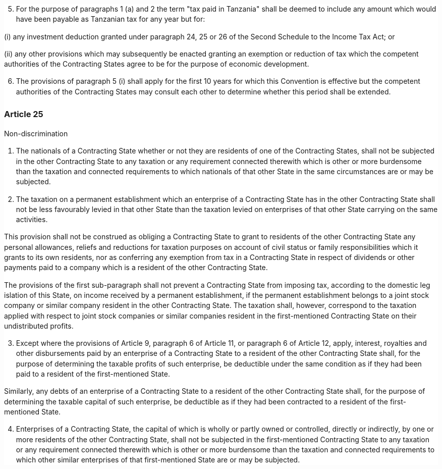 5. For the purpose of paragraphs 1 (a) and 2 the term "tax paid in Tanzania" shall be deemed to include any amount which would have been payable as Tanzanian tax for any year but for:

(i) any investment deduction granted under paragraph 24, 25 or 26 of the Second Schedule to the Income Tax Act; or

(ii) any other provisions which may subsequently be enacted granting an exemption or reduction of tax which the competent authorities of the Contracting States agree to be for the purpose of economic development.

6. The provisions of paragraph 5 (i) shall apply for the first 10 years for which this Convention is effective but the competent authorities of the Contracting States may consult each other to determine whether this period shall be extended.

### Article 25

Non-discrimination

1. The nationals of a Contracting State whether or not they are residents of one of the Contracting States, shall not be subjected in the other Contracting State to any taxation or any requirement connected therewith which is other or more burdensome than the taxation and connected requirements to which nationals of that other State in the same circumstances are or may be subjected.

2. The taxation on a permanent establishment which an enterprise of a Contracting State has in the other Contracting State shall not be less favourably levied in that other State than the taxation levied on enterprises of that other State carrying on the same activities.

This provision shall not be construed as obliging a Contracting State to grant to residents of the other Contracting State any personal allowances, reliefs and reductions for taxation purposes on account of civil status or family responsibilities which it grants to its own residents, nor as conferring any exemption from tax in a Contracting State in respect of dividends or other payments paid to a company which is a resident of the other Contracting State.

The provisions of the first sub-paragraph shall not prevent a Contracting State from imposing tax, according to the domestic leg islation of this State, on income received by a permanent establishment, if the permanent establishment belongs to a joint stock company or similar company resident in the other Contracting State. The taxation shall, however, correspond to the taxation applied with respect to joint stock companies or similar companies resident in the first-mentioned Contracting State on their undistributed profits.

3. Except where the provisions of Article 9, paragraph 6 of Article 11, or paragraph 6 of Article 12, apply, interest, royalties and other disbursements paid by an enterprise of a Contracting State to a resident of the other Contracting State shall, for the purpose of determining the taxable profits of such enterprise, be deductible under the same condition as if they had been paid to a resident of the first-mentioned State.

Similarly, any debts of an enterprise of a Contracting State to a resident of the other Contracting State shall, for the purpose of determining the taxable capital of such enterprise, be deductible as if they had been contracted to a resident of the first-mentioned State.

4. Enterprises of a Contracting State, the capital of which is wholly or partly owned or controlled, directly or indirectly, by one or more residents of the other Contracting State, shall not be subjected in the first-mentioned Contracting State to any taxation or any requirement connected therewith which is other or more burdensome than the taxation and connected requirements to which other similar enterprises of that first-mentioned State are or may be subjected.
